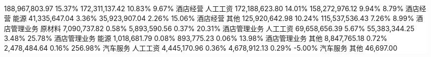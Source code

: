 188,967,803.97
15.37%
172,311,137.42
10.83%
9.67%
酒店经营
人工工资
172,188,623.80
14.01%
158,272,976.12
9.94%
8.79%
酒店经营
能源
41,335,647.04
3.36%
35,923,907.04
2.26%
15.06%
酒店经营
其他
125,920,642.98
10.24%
115,537,536.43
7.26%
8.99%
酒店管理业务
原材料
7,090,737.82
0.58%
5,893,590.56
0.37%
20.31%
酒店管理业务
人工工资
69,658,656.39
5.67%
55,383,344.25
3.48%
25.78%
酒店管理业务
能源
1,018,681.79
0.08%
893,775.23
0.06%
13.98%
酒店管理业务
其他
8,847,765.18
0.72%
2,478,484.64
0.16%
256.98%
汽车服务
人工工资
4,445,170.96
0.36%
4,678,912.13
0.29%
-5.00%
汽车服务
其他
46,697.00